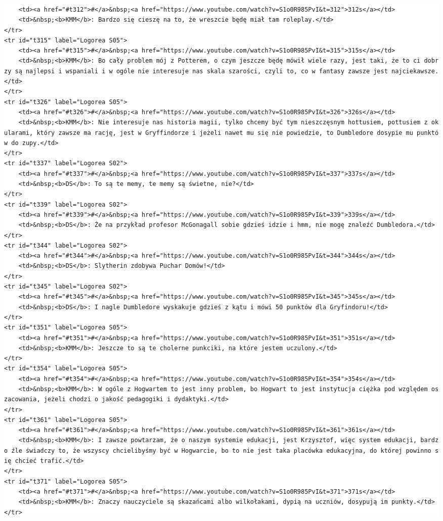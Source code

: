         <td><a href="#t312">#</a>&nbsp;<a href="https://www.youtube.com/watch?v=S1o0R985PvI&t=312">312s</a></td>
        <td>&nbsp;<b>KMM</b>: Bardzo się cieszę na to, że wreszcie będę miał tam roleplay.</td>
    </tr>
    <tr id="t315" label="Logorea S05">
        <td><a href="#t315">#</a>&nbsp;<a href="https://www.youtube.com/watch?v=S1o0R985PvI&t=315">315s</a></td>
        <td>&nbsp;<b>KMM</b>: Bo cały problem mój z Potterem, o czym jeszcze będę mówił wiele razy, jest taki, że to ci dobrzy są najlepsi i wspaniali i w ogóle nie interesuje nas skala szarości, czyli to, co w fantasy zawsze jest najciekawsze.</td>
    </tr>
    <tr id="t326" label="Logorea S05">
        <td><a href="#t326">#</a>&nbsp;<a href="https://www.youtube.com/watch?v=S1o0R985PvI&t=326">326s</a></td>
        <td>&nbsp;<b>KMM</b>: Nie interesuje nas historia magii, tylko chcemy być tym nieszczęsnym hottusiem, pottusiem z okularami, który zawsze ma rację, jest w Gryffindorze i jeżeli nawet mu się nie powiedzie, to Dumbledore dosypie mu punktów do zupy.</td>
    </tr>
    <tr id="t337" label="Logorea S02">
        <td><a href="#t337">#</a>&nbsp;<a href="https://www.youtube.com/watch?v=S1o0R985PvI&t=337">337s</a></td>
        <td>&nbsp;<b>DS</b>: To są te memy, te memy są świetne, nie?</td>
    </tr>
    <tr id="t339" label="Logorea S02">
        <td><a href="#t339">#</a>&nbsp;<a href="https://www.youtube.com/watch?v=S1o0R985PvI&t=339">339s</a></td>
        <td>&nbsp;<b>DS</b>: Że na przykład profesor McGonagall sobie gdzieś idzie i hmm, nie mogę znaleźć Dumbledora.</td>
    </tr>
    <tr id="t344" label="Logorea S02">
        <td><a href="#t344">#</a>&nbsp;<a href="https://www.youtube.com/watch?v=S1o0R985PvI&t=344">344s</a></td>
        <td>&nbsp;<b>DS</b>: Slytherin zdobywa Puchar Domów!</td>
    </tr>
    <tr id="t345" label="Logorea S02">
        <td><a href="#t345">#</a>&nbsp;<a href="https://www.youtube.com/watch?v=S1o0R985PvI&t=345">345s</a></td>
        <td>&nbsp;<b>DS</b>: I nagle Dumbledore wyskakuje gdzieś z kątu i mówi 50 punktów dla Gryfindoru!</td>
    </tr>
    <tr id="t351" label="Logorea S05">
        <td><a href="#t351">#</a>&nbsp;<a href="https://www.youtube.com/watch?v=S1o0R985PvI&t=351">351s</a></td>
        <td>&nbsp;<b>KMM</b>: Jeszcze to są te cholerne punkciki, na które jestem uczulony.</td>
    </tr>
    <tr id="t354" label="Logorea S05">
        <td><a href="#t354">#</a>&nbsp;<a href="https://www.youtube.com/watch?v=S1o0R985PvI&t=354">354s</a></td>
        <td>&nbsp;<b>KMM</b>: W ogóle z Hogwartem to jest inny problem, bo Hogwart to jest instytucja ciężka pod względem oszacowania, jeżeli chodzi o jakość pedagogiki i dydaktyki.</td>
    </tr>
    <tr id="t361" label="Logorea S05">
        <td><a href="#t361">#</a>&nbsp;<a href="https://www.youtube.com/watch?v=S1o0R985PvI&t=361">361s</a></td>
        <td>&nbsp;<b>KMM</b>: I zawsze powtarzam, że o naszym systemie edukacji, jest Krzysztof, więc system edukacji, bardzo źle świadczy to, że wszyscy chcielibyśmy być w Hogwarcie, bo to nie jest taka placówka edukacyjna, do której powinno się chcieć trafić.</td>
    </tr>
    <tr id="t371" label="Logorea S05">
        <td><a href="#t371">#</a>&nbsp;<a href="https://www.youtube.com/watch?v=S1o0R985PvI&t=371">371s</a></td>
        <td>&nbsp;<b>KMM</b>: Znaczy nauczyciele są skazańcami albo wilkołakami, dypią na uczniów, dosypują im punkty.</td>
    </tr>